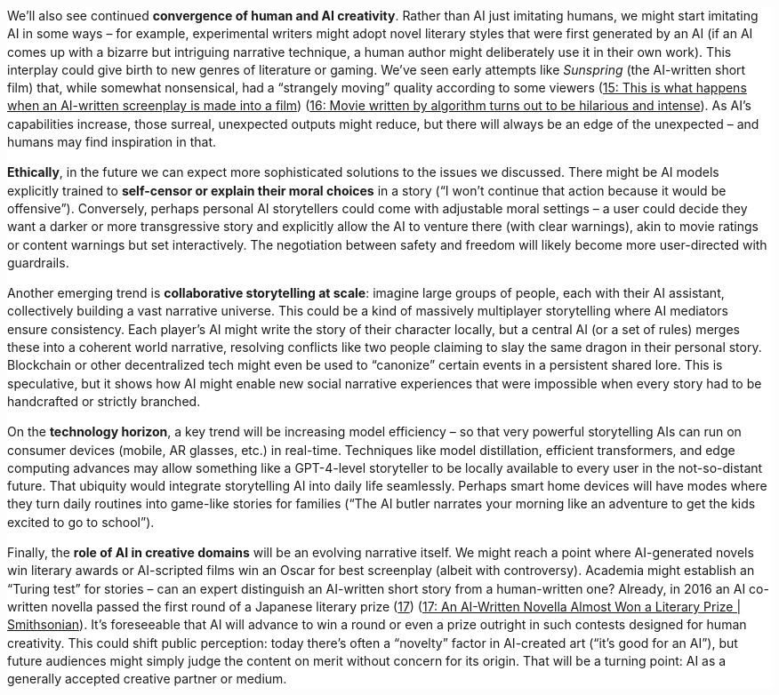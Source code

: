 We’ll also see continued **convergence of human and AI creativity**. Rather than AI just imitating humans, we might start imitating AI in some ways – for example, experimental writers might adopt novel literary styles that were first generated by an AI (if an AI comes up with a bizarre but intriguing narrative technique, a human author might deliberately use it in their own work). This interplay could give birth to new genres of literature or gaming. We’ve seen early attempts like *Sunspring* (the AI-written short film) that, while somewhat nonsensical, had a “strangely moving” quality according to some viewers ([15: This is what happens when an AI-written screenplay is made into a film](https://www.theguardian.com/technology/2016/jun/10/artificial-intelligence-screenplay-sunspring-silicon-valley-thomas-middleditch-ai#:~:text=This%20is%20what%20happens%20when,stars%20Silicon%20Valley%27s%20Thomas%20Middleditch)) ([16: Movie written by algorithm turns out to be hilarious and intense](https://arstechnica.com/gaming/2021/05/an-ai-wrote-this-movie-and-its-strangely-moving/#:~:text=intense%20arstechnica,on%20Ars%20in%20June%202016)). As AI’s capabilities increase, those surreal, unexpected outputs might reduce, but there will always be an edge of the unexpected – and humans may find inspiration in that.

**Ethically**, in the future we can expect more sophisticated solutions to the issues we discussed. There might be AI models explicitly trained to **self-censor or explain their moral choices** in a story (“I won’t continue that action because it would be offensive”). Conversely, perhaps personal AI storytellers could come with adjustable moral settings – a user could decide they want a darker or more transgressive story and explicitly allow the AI to venture there (with clear warnings), akin to movie ratings or content warnings but set interactively. The negotiation between safety and freedom will likely become more user-directed with guardrails.

Another emerging trend is **collaborative storytelling at scale**: imagine large groups of people, each with their AI assistant, collectively building a vast narrative universe. This could be a kind of massively multiplayer storytelling where AI mediators ensure consistency. Each player’s AI might write the story of their character locally, but a central AI (or a set of rules) merges these into a coherent world narrative, resolving conflicts like two people claiming to slay the same dragon in their personal story. Blockchain or other decentralized tech might even be used to “canonize” certain events in a persistent shared lore. This is speculative, but it shows how AI might enable new social narrative experiences that were impossible when every story had to be handcrafted or strictly branched.

On the **technology horizon**, a key trend will be increasing model efficiency – so that very powerful storytelling AIs can run on consumer devices (mobile, AR glasses, etc.) in real-time. Techniques like model distillation, efficient transformers, and edge computing advances may allow something like a GPT-4-level storyteller to be locally available to every user in the not-so-distant future. That ubiquity would integrate storytelling AI into daily life seamlessly. Perhaps smart home devices will have modes where they turn daily routines into game-like stories for families (“The AI butler narrates your morning like an adventure to get the kids excited to go to school”).

Finally, the **role of AI in creative domains** will be an evolving narrative itself. We might reach a point where AI-generated novels win literary awards or AI-scripted films win an Oscar for best screenplay (albeit with controversy). Academia might establish an “Turing test” for stories – can an expert distinguish an AI-written short story from a human-written one? Already, in 2016 an AI co-written novella passed the first round of a Japanese literary prize ([17](https://www.smithsonianmag.com/smart-news/ai-written-novella-almost-won-literary-prize-180958577/#:~:text=Image%3A%20robot%20hand%20%20KTSDESIGN%2FScience,Photo%20Library%2FCorbis)) ([17: An AI-Written Novella Almost Won a Literary Prize | Smithsonian](https://www.smithsonianmag.com/smart-news/ai-written-novella-almost-won-literary-prize-180958577/#:~:text=To%20win%20the%20Hoshi%20Shinichi,it%20against%20its%20human%20competition)). It’s foreseeable that AI will advance to win a round or even a prize outright in such contests designed for human creativity. This could shift public perception: today there’s often a “novelty” factor in AI-created art (“it’s good for an AI”), but future audiences might simply judge the content on merit without concern for its origin. That will be a turning point: AI as a generally accepted creative partner or medium.
